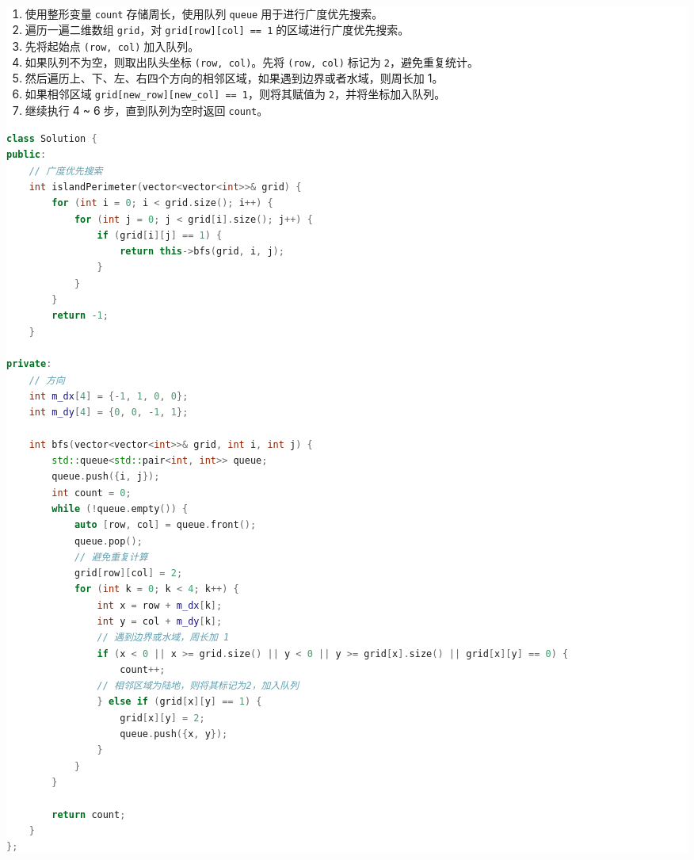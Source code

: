 1.  使用整形变量 `count` 存储周长，使用队列 `queue` 用于进行广度优先搜索。
2.  遍历一遍二维数组 `grid`，对 `grid[row][col] == 1` 的区域进行广度优先搜索。
3.  先将起始点 `(row, col)` 加入队列。
4.  如果队列不为空，则取出队头坐标 `(row, col)`。先将 `(row, col)` 标记为 `2`，避免重复统计。
5.  然后遍历上、下、左、右四个方向的相邻区域，如果遇到边界或者水域，则周长加 1。
6.  如果相邻区域 `grid[new_row][new_col] == 1`，则将其赋值为 `2`，并将坐标加入队列。
7.  继续执行 4 \~ 6 步，直到队列为空时返回 `count`。

```cpp
class Solution {
public:
    // 广度优先搜索
    int islandPerimeter(vector<vector<int>>& grid) {
        for (int i = 0; i < grid.size(); i++) {
            for (int j = 0; j < grid[i].size(); j++) {
                if (grid[i][j] == 1) {
                    return this->bfs(grid, i, j);
                }
            }
        }
        return -1;
    }

private:
    // 方向
    int m_dx[4] = {-1, 1, 0, 0};
    int m_dy[4] = {0, 0, -1, 1};

    int bfs(vector<vector<int>>& grid, int i, int j) {
        std::queue<std::pair<int, int>> queue;
        queue.push({i, j});
        int count = 0;
        while (!queue.empty()) {
            auto [row, col] = queue.front();
            queue.pop();
            // 避免重复计算
            grid[row][col] = 2;
            for (int k = 0; k < 4; k++) {
                int x = row + m_dx[k];
                int y = col + m_dy[k];
                // 遇到边界或水域，周长加 1
                if (x < 0 || x >= grid.size() || y < 0 || y >= grid[x].size() || grid[x][y] == 0) {
                    count++;
                // 相邻区域为陆地，则将其标记为2，加入队列
                } else if (grid[x][y] == 1) {
                    grid[x][y] = 2;
                    queue.push({x, y});
                }
            }
        }

        return count;
    }
};
```
